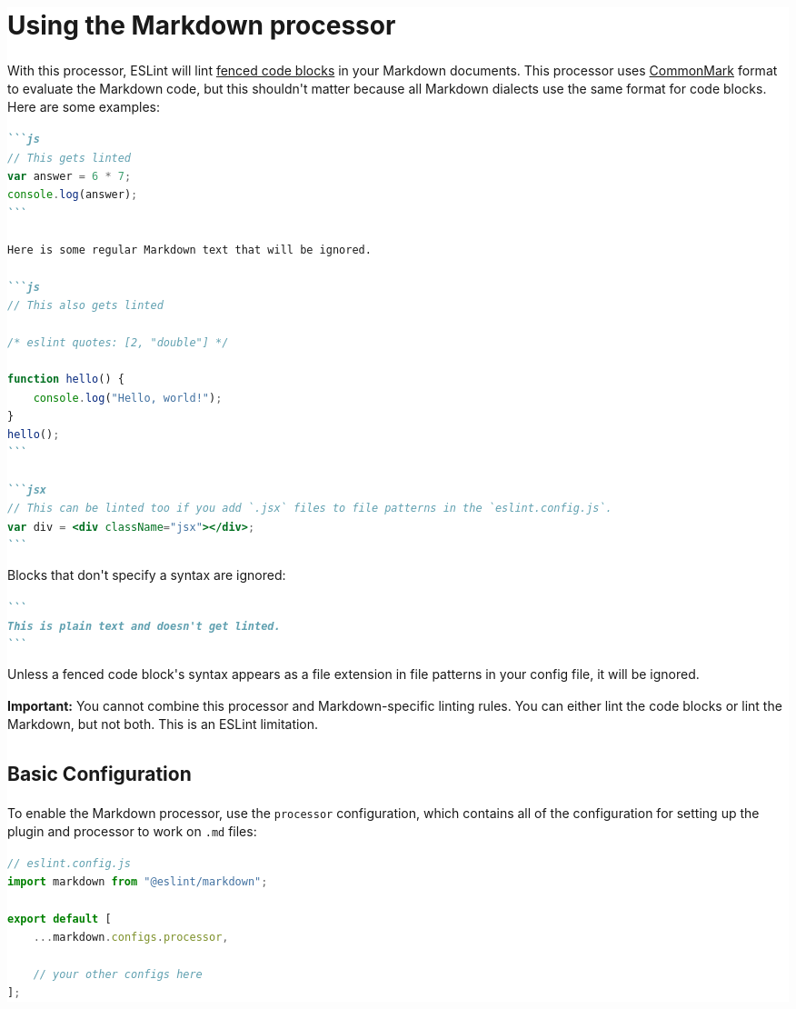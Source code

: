# Using the Markdown processor

With this processor, ESLint will lint [fenced code blocks](https://www.markdownguide.org/extended-syntax/#fenced-code-blocks) in your Markdown documents. This processor uses [CommonMark](https://commonmark.org) format to evaluate the Markdown code, but this shouldn't matter because all Markdown dialects use the same format for code blocks. Here are some examples:

````markdown
```js
// This gets linted
var answer = 6 * 7;
console.log(answer);
```

Here is some regular Markdown text that will be ignored.

```js
// This also gets linted

/* eslint quotes: [2, "double"] */

function hello() {
	console.log("Hello, world!");
}
hello();
```

```jsx
// This can be linted too if you add `.jsx` files to file patterns in the `eslint.config.js`.
var div = <div className="jsx"></div>;
```
````

Blocks that don't specify a syntax are ignored:

````markdown
```
This is plain text and doesn't get linted.
```
````

Unless a fenced code block's syntax appears as a file extension in file patterns in your config file, it will be ignored.

**Important:** You cannot combine this processor and Markdown-specific linting rules. You can either lint the code blocks or lint the Markdown, but not both. This is an ESLint limitation.

## Basic Configuration

To enable the Markdown processor, use the `processor` configuration, which contains all of the configuration for setting up the plugin and processor to work on `.md` files:

```js
// eslint.config.js
import markdown from "@eslint/markdown";

export default [
	...markdown.configs.processor,

	// your other configs here
];
```

